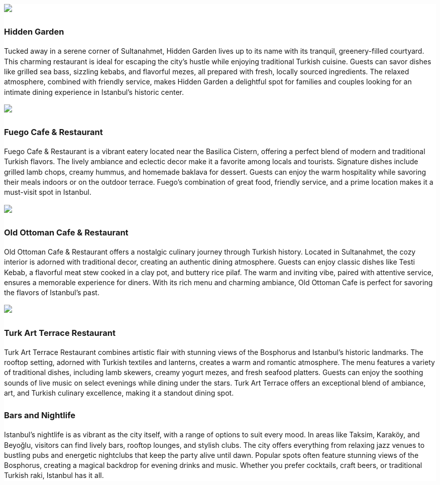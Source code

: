 ![](https://assets.mymaggie.ai/uploads/small_line_caught_sea_bass_100199acf7.jpg)

### Hidden Garden

Tucked away in a serene corner of Sultanahmet, Hidden Garden lives up to its name with its tranquil, greenery-filled courtyard. This charming restaurant is ideal for escaping the city’s hustle while enjoying traditional Turkish cuisine. Guests can savor dishes like grilled sea bass, sizzling kebabs, and flavorful mezes, all prepared with fresh, locally sourced ingredients. The relaxed atmosphere, combined with friendly service, makes Hidden Garden a delightful spot for families and couples looking for an intimate dining experience in Istanbul’s historic center.

![](https://assets.mymaggie.ai/uploads/small_Red_Pepper_Lamb_Chops_93567773b9.jpg)

### Fuego Cafe & Restaurant

Fuego Cafe & Restaurant is a vibrant eatery located near the Basilica Cistern, offering a perfect blend of modern and traditional Turkish flavors. The lively ambiance and eclectic decor make it a favorite among locals and tourists. Signature dishes include grilled lamb chops, creamy hummus, and homemade baklava for dessert. Guests can enjoy the warm hospitality while savoring their meals indoors or on the outdoor terrace. Fuego’s combination of great food, friendly service, and a prime location makes it a must-visit spot in Istanbul.

![](https://assets.mymaggie.ai/uploads/small_Testi_Kebab_e54cf21b17.jpg)

### Old Ottoman Cafe & Restaurant

Old Ottoman Cafe & Restaurant offers a nostalgic culinary journey through Turkish history. Located in Sultanahmet, the cozy interior is adorned with traditional decor, creating an authentic dining atmosphere. Guests can enjoy classic dishes like Testi Kebab, a flavorful meat stew cooked in a clay pot, and buttery rice pilaf. The warm and inviting vibe, paired with attentive service, ensures a memorable experience for diners. With its rich menu and charming ambiance, Old Ottoman Cafe is perfect for savoring the flavors of Istanbul’s past.

![](https://assets.mymaggie.ai/uploads/small_lamb_kofta_f95f8c189e.jpg)

### Turk Art Terrace Restaurant

Turk Art Terrace Restaurant combines artistic flair with stunning views of the Bosphorus and Istanbul’s historic landmarks. The rooftop setting, adorned with Turkish textiles and lanterns, creates a warm and romantic atmosphere. The menu features a variety of traditional dishes, including lamb skewers, creamy yogurt mezes, and fresh seafood platters. Guests can enjoy the soothing sounds of live music on select evenings while dining under the stars. Turk Art Terrace offers an exceptional blend of ambiance, art, and Turkish culinary excellence, making it a standout dining spot.

### Bars and Nightlife

Istanbul’s nightlife is as vibrant as the city itself, with a range of options to suit every mood. In areas like Taksim, Karaköy, and Beyoğlu, visitors can find lively bars, rooftop lounges, and stylish clubs. The city offers everything from relaxing jazz venues to bustling pubs and energetic nightclubs that keep the party alive until dawn. Popular spots often feature stunning views of the Bosphorus, creating a magical backdrop for evening drinks and music. Whether you prefer cocktails, craft beers, or traditional Turkish raki, Istanbul has it all.
